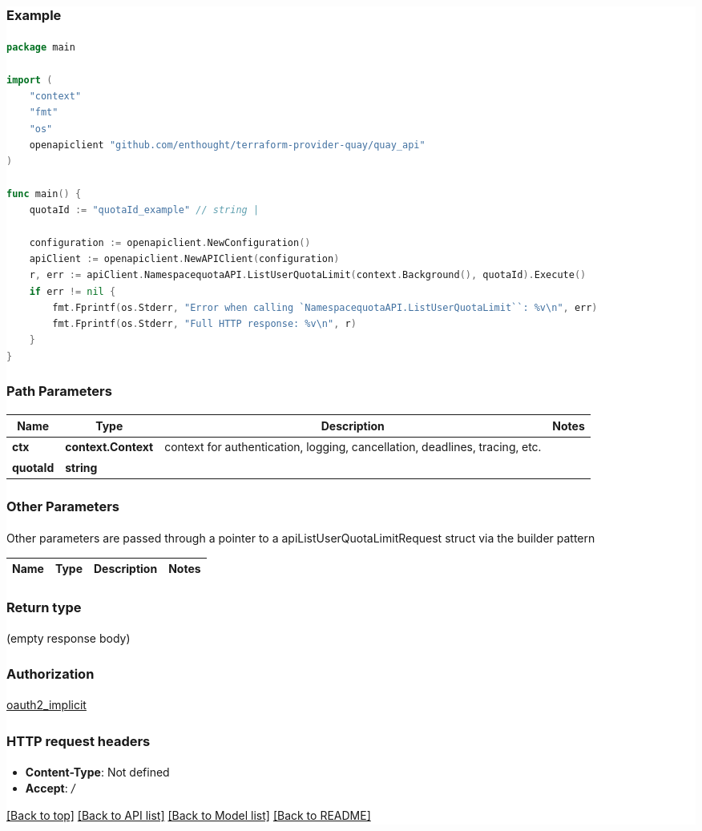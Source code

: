 

### Example

```go
package main

import (
	"context"
	"fmt"
	"os"
	openapiclient "github.com/enthought/terraform-provider-quay/quay_api"
)

func main() {
	quotaId := "quotaId_example" // string | 

	configuration := openapiclient.NewConfiguration()
	apiClient := openapiclient.NewAPIClient(configuration)
	r, err := apiClient.NamespacequotaAPI.ListUserQuotaLimit(context.Background(), quotaId).Execute()
	if err != nil {
		fmt.Fprintf(os.Stderr, "Error when calling `NamespacequotaAPI.ListUserQuotaLimit``: %v\n", err)
		fmt.Fprintf(os.Stderr, "Full HTTP response: %v\n", r)
	}
}
```

### Path Parameters


Name | Type | Description  | Notes
------------- | ------------- | ------------- | -------------
**ctx** | **context.Context** | context for authentication, logging, cancellation, deadlines, tracing, etc.
**quotaId** | **string** |  | 

### Other Parameters

Other parameters are passed through a pointer to a apiListUserQuotaLimitRequest struct via the builder pattern


Name | Type | Description  | Notes
------------- | ------------- | ------------- | -------------


### Return type

 (empty response body)

### Authorization

[oauth2_implicit](../README.md#oauth2_implicit)

### HTTP request headers

- **Content-Type**: Not defined
- **Accept**: */*

[[Back to top]](#) [[Back to API list]](../README.md#documentation-for-api-endpoints)
[[Back to Model list]](../README.md#documentation-for-models)
[[Back to README]](../README.md)


